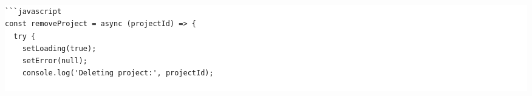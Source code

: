 ```
```javascript
const removeProject = async (projectId) => {
  try {
    setLoading(true);
    setError(null);
    console.log('Deleting project:', projectId);
    
